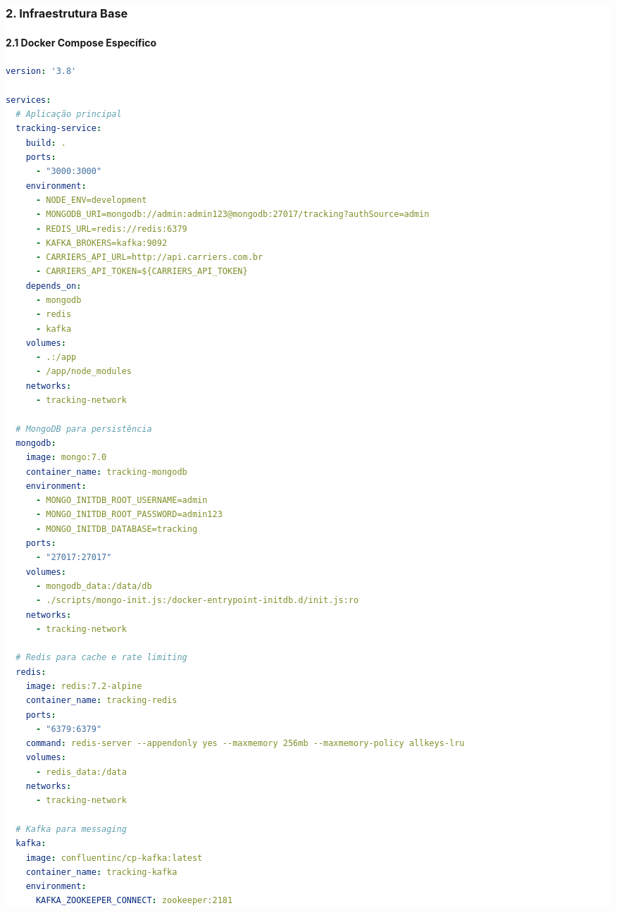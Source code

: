 ### 2. Infraestrutura Base

#### 2.1 Docker Compose Específico
```yaml
version: '3.8'

services:
  # Aplicação principal
  tracking-service:
    build: .
    ports:
      - "3000:3000"
    environment:
      - NODE_ENV=development
      - MONGODB_URI=mongodb://admin:admin123@mongodb:27017/tracking?authSource=admin
      - REDIS_URL=redis://redis:6379
      - KAFKA_BROKERS=kafka:9092
      - CARRIERS_API_URL=http://api.carriers.com.br
      - CARRIERS_API_TOKEN=${CARRIERS_API_TOKEN}
    depends_on:
      - mongodb
      - redis
      - kafka
    volumes:
      - .:/app
      - /app/node_modules
    networks:
      - tracking-network

  # MongoDB para persistência
  mongodb:
    image: mongo:7.0
    container_name: tracking-mongodb
    environment:
      - MONGO_INITDB_ROOT_USERNAME=admin
      - MONGO_INITDB_ROOT_PASSWORD=admin123
      - MONGO_INITDB_DATABASE=tracking
    ports:
      - "27017:27017"
    volumes:
      - mongodb_data:/data/db
      - ./scripts/mongo-init.js:/docker-entrypoint-initdb.d/init.js:ro
    networks:
      - tracking-network

  # Redis para cache e rate limiting
  redis:
    image: redis:7.2-alpine
    container_name: tracking-redis
    ports:
      - "6379:6379"
    command: redis-server --appendonly yes --maxmemory 256mb --maxmemory-policy allkeys-lru
    volumes:
      - redis_data:/data
    networks:
      - tracking-network

  # Kafka para messaging
  kafka:
    image: confluentinc/cp-kafka:latest
    container_name: tracking-kafka
    environment:
      KAFKA_ZOOKEEPER_CONNECT: zookeeper:2181
```